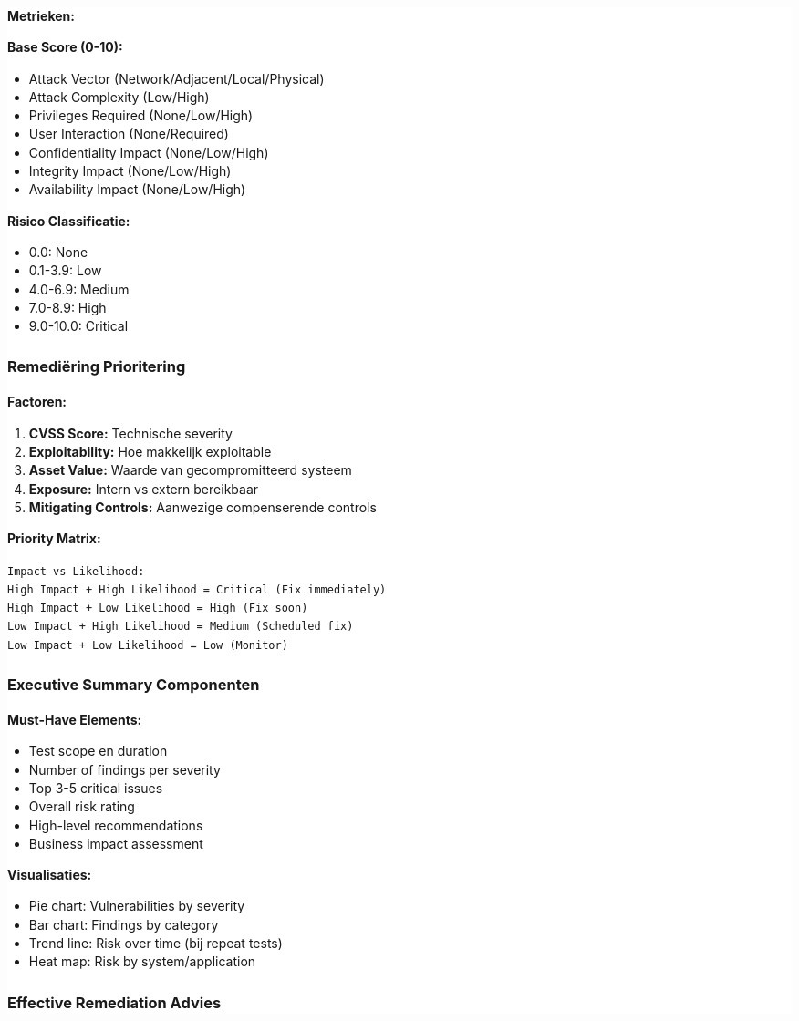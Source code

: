 **Metrieken:**

**Base Score (0-10):**
- Attack Vector (Network/Adjacent/Local/Physical)
- Attack Complexity (Low/High)
- Privileges Required (None/Low/High)
- User Interaction (None/Required)
- Confidentiality Impact (None/Low/High)
- Integrity Impact (None/Low/High)
- Availability Impact (None/Low/High)

**Risico Classificatie:**
- 0.0: None
- 0.1-3.9: Low
- 4.0-6.9: Medium
- 7.0-8.9: High
- 9.0-10.0: Critical

### Remediëring Prioritering

**Factoren:**
1. **CVSS Score:** Technische severity
2. **Exploitability:** Hoe makkelijk exploitable
3. **Asset Value:** Waarde van gecompromitteerd systeem
4. **Exposure:** Intern vs extern bereikbaar
5. **Mitigating Controls:** Aanwezige compenserende controls

**Priority Matrix:**
```
Impact vs Likelihood:
High Impact + High Likelihood = Critical (Fix immediately)
High Impact + Low Likelihood = High (Fix soon)
Low Impact + High Likelihood = Medium (Scheduled fix)
Low Impact + Low Likelihood = Low (Monitor)
```

### Executive Summary Componenten

**Must-Have Elements:**
- Test scope en duration
- Number of findings per severity
- Top 3-5 critical issues
- Overall risk rating
- High-level recommendations
- Business impact assessment

**Visualisaties:**
- Pie chart: Vulnerabilities by severity
- Bar chart: Findings by category
- Trend line: Risk over time (bij repeat tests)
- Heat map: Risk by system/application

### Effective Remediation Advies
